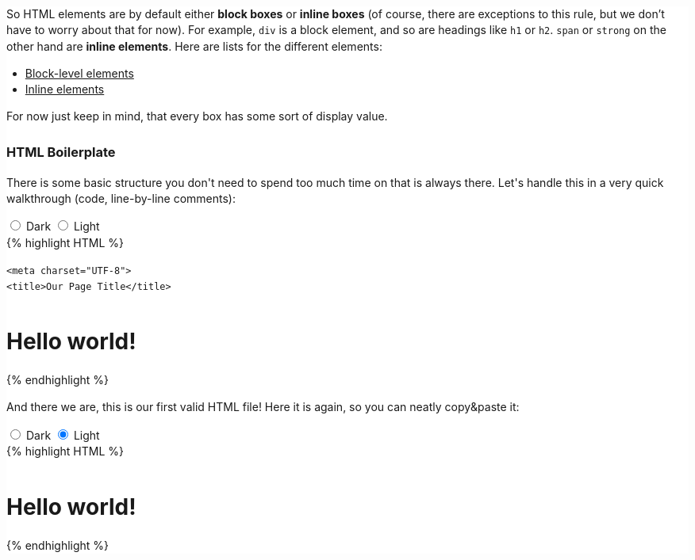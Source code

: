 So HTML elements are by default either **block boxes** or **inline boxes** (of course, there are exceptions to this rule, but we don’t have to worry about that for now). For example, `div` is a block element, and so are headings like `h1` or `h2`. `span` or `strong` on the other hand are **inline elements**. Here are lists for the different elements:

* <a href="https://developer.mozilla.org/en-US/docs/Web/HTML/Block-level_elements" target="_blank">Block-level elements</a>
* <a href="https://developer.mozilla.org/en-US/docs/Web/HTML/Inline_elemente" target="_blank">Inline elements</a>

For now just keep in mind, that every box has some sort of display value.

### HTML Boilerplate
There is some basic structure you don't need to spend too much time on that is always there. Let's handle this in a very quick walkthrough (code, line-by-line comments):

<div class="m-switch">
  <input class="m-switch__input" id="dark" type="radio" name="theme" onchange="darkenEverything()">
  <label class="m-switch__label m-switch__label--is-dark" for="dark">Dark</label>
  <input class="m-switch__input" id="light" type="radio" name="theme" checked="checked" onchange="lightenEverything()">
  <label class="m-switch__label m-switch__label--is-light" for="light">Light</label>
</div>
{% highlight HTML %}
<!DOCTYPE html>

<html>

  <head>

    <meta charset="UTF-8">
    <title>Our Page Title</title>

  </head>

  <body>
    <h1>Hello world!</h1>
  </body>
</html>

{% endhighlight %}

And there we are, this is our first valid HTML file! Here it is again, so you can neatly copy&paste it:

<div class="m-switch">
  <input class="m-switch__input" id="dark" type="radio" name="theme" onchange="darkenEverything()">
  <label class="m-switch__label m-switch__label--is-dark" for="dark">Dark</label>
  <input class="m-switch__input" id="light" type="radio" name="theme" checked="checked" onchange="lightenEverything()">
  <label class="m-switch__label m-switch__label--is-light" for="light">Light</label>
</div>
{% highlight HTML %}
<!DOCTYPE html>
<html>
  <head>
    <meta charset="UTF-8">
    <title>Our Page Title</title>
  </head>
  <body>
    <h1>Hello world!</h1>
    <!-- put all the content here! -->
  </body>
</html>
{% endhighlight %}
